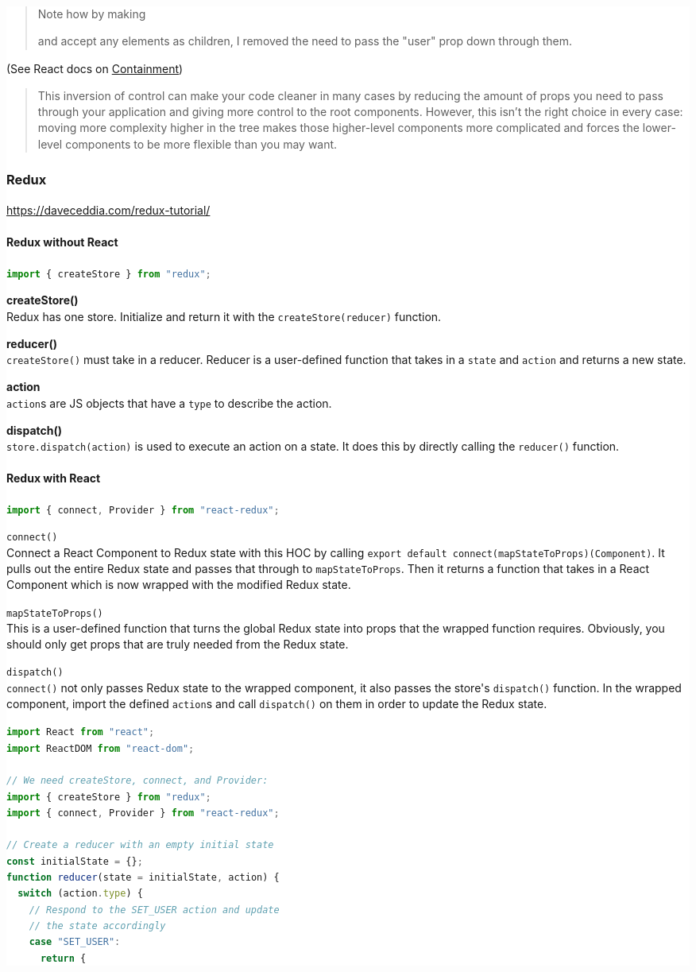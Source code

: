 >Note how by making <Nav> and <Body> accept any elements as children, I removed the need to pass the "user" prop down through them.

(See React docs on [Containment](https://reactjs.org/docs/composition-vs-inheritance.html#containment))
>This inversion of control can make your code cleaner in many cases by reducing the amount of props you need to pass through your application and giving more control to the root components. However, this isn’t the right choice in every case: moving more complexity higher in the tree makes those higher-level components more complicated and forces the lower-level components to be more flexible than you may want.


### Redux
https://daveceddia.com/redux-tutorial/

#### Redux without React
```jsx
import { createStore } from "redux";
```  
**createStore()**  
Redux has one store. Initialize and return it with the `createStore(reducer)` function.

**reducer()**  
`createStore()` must take in a reducer. Reducer is a user-defined function that takes in a `state` and `action` and returns a new state.

**action**  
`action`s are JS objects that have a `type` to describe the action.

**dispatch()**  
`store.dispatch(action)` is used to execute an action on a state. It does this by directly calling the `reducer()` function.

#### Redux with React
```jsx
import { connect, Provider } from "react-redux";
```  
`connect()`  
Connect a React Component to Redux state with this HOC by calling `export default connect(mapStateToProps)(Component)`. It pulls out the entire Redux state and passes that through to `mapStateToProps`. Then it returns a function that takes in a React Component which is now wrapped with the modified Redux state.

`mapStateToProps()`  
This is a user-defined function that turns the global Redux state into props that the wrapped function requires. Obviously, you should only get props that are truly needed from the Redux state.

`dispatch()`  
`connect()` not only passes Redux state to the wrapped component, it also passes the store's `dispatch()` function. In the wrapped component, import the defined `action`s and call `dispatch()` on them in order to update the Redux state.

```jsx
import React from "react";
import ReactDOM from "react-dom";

// We need createStore, connect, and Provider:
import { createStore } from "redux";
import { connect, Provider } from "react-redux";

// Create a reducer with an empty initial state
const initialState = {};
function reducer(state = initialState, action) {
  switch (action.type) {
    // Respond to the SET_USER action and update
    // the state accordingly
    case "SET_USER":
      return {
```